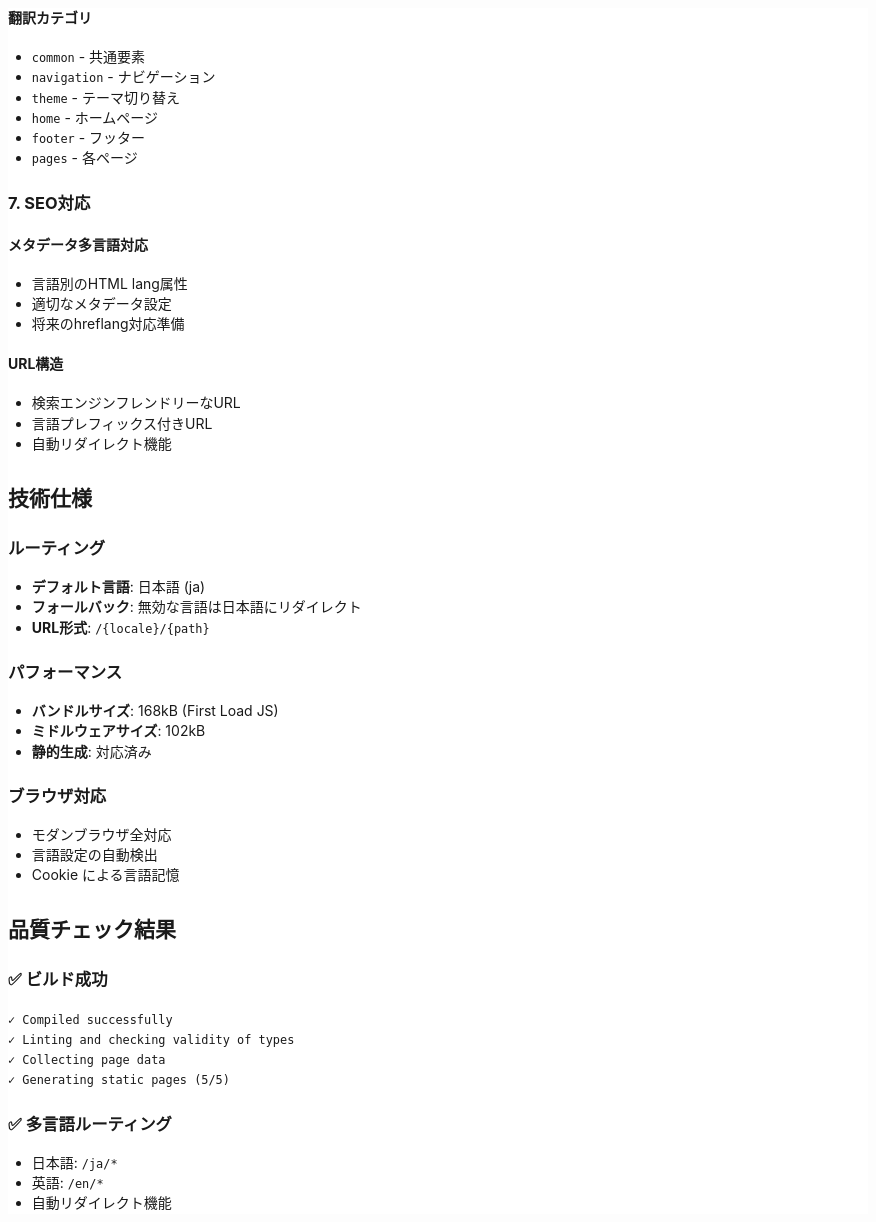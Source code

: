 #### 翻訳カテゴリ
- `common` - 共通要素
- `navigation` - ナビゲーション
- `theme` - テーマ切り替え
- `home` - ホームページ
- `footer` - フッター
- `pages` - 各ページ

### 7. SEO対応

#### メタデータ多言語対応
- 言語別のHTML lang属性
- 適切なメタデータ設定
- 将来のhreflang対応準備

#### URL構造
- 検索エンジンフレンドリーなURL
- 言語プレフィックス付きURL
- 自動リダイレクト機能

## 技術仕様

### ルーティング
- **デフォルト言語**: 日本語 (ja)
- **フォールバック**: 無効な言語は日本語にリダイレクト
- **URL形式**: `/{locale}/{path}`

### パフォーマンス
- **バンドルサイズ**: 168kB (First Load JS)
- **ミドルウェアサイズ**: 102kB
- **静的生成**: 対応済み

### ブラウザ対応
- モダンブラウザ全対応
- 言語設定の自動検出
- Cookie による言語記憶

## 品質チェック結果

### ✅ ビルド成功
```
✓ Compiled successfully
✓ Linting and checking validity of types
✓ Collecting page data
✓ Generating static pages (5/5)
```

### ✅ 多言語ルーティング
- 日本語: `/ja/*`
- 英語: `/en/*`
- 自動リダイレクト機能
